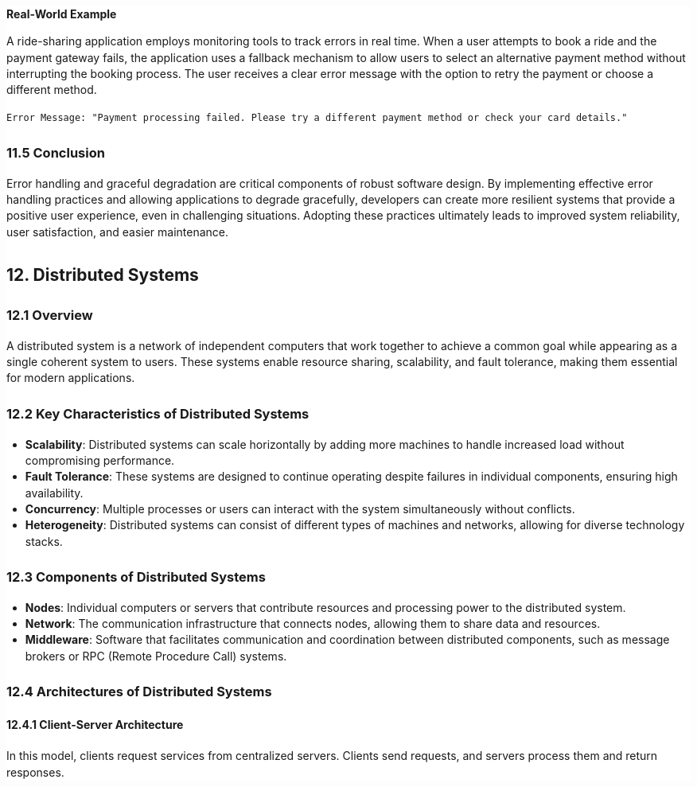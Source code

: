 **Real-World Example**

A ride-sharing application employs monitoring tools to track errors in real time. When a user attempts to book a ride and the payment gateway fails, the application uses a fallback mechanism to allow users to select an alternative payment method without interrupting the booking process. The user receives a clear error message with the option to retry the payment or choose a different method.

```plaintext
Error Message: "Payment processing failed. Please try a different payment method or check your card details."
```

### 11.5 Conclusion

Error handling and graceful degradation are critical components of robust software design. By implementing effective error handling practices and allowing applications to degrade gracefully, developers can create more resilient systems that provide a positive user experience, even in challenging situations. Adopting these practices ultimately leads to improved system reliability, user satisfaction, and easier maintenance.

## 12. Distributed Systems

### 12.1 Overview

A distributed system is a network of independent computers that work together to achieve a common goal while appearing as a single coherent system to users. These systems enable resource sharing, scalability, and fault tolerance, making them essential for modern applications.

### 12.2 Key Characteristics of Distributed Systems

- **Scalability**: Distributed systems can scale horizontally by adding more machines to handle increased load without compromising performance.
- **Fault Tolerance**: These systems are designed to continue operating despite failures in individual components, ensuring high availability.
- **Concurrency**: Multiple processes or users can interact with the system simultaneously without conflicts.
- **Heterogeneity**: Distributed systems can consist of different types of machines and networks, allowing for diverse technology stacks.

### 12.3 Components of Distributed Systems

- **Nodes**: Individual computers or servers that contribute resources and processing power to the distributed system.
- **Network**: The communication infrastructure that connects nodes, allowing them to share data and resources.
- **Middleware**: Software that facilitates communication and coordination between distributed components, such as message brokers or RPC (Remote Procedure Call) systems.

### 12.4 Architectures of Distributed Systems

#### 12.4.1 Client-Server Architecture

In this model, clients request services from centralized servers. Clients send requests, and servers process them and return responses.
